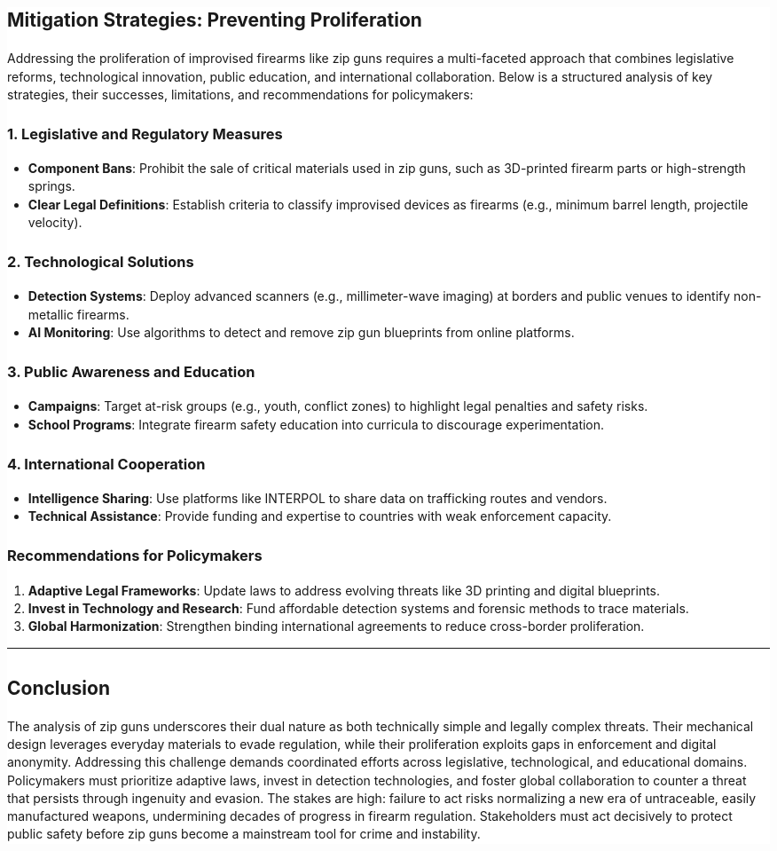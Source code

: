 
## Mitigation Strategies: Preventing Proliferation  

Addressing the proliferation of improvised firearms like zip guns requires a multi-faceted approach that combines legislative reforms, technological innovation, public education, and international collaboration. Below is a structured analysis of key strategies, their successes, limitations, and recommendations for policymakers:  

### **1. Legislative and Regulatory Measures**  
- **Component Bans**: Prohibit the sale of critical materials used in zip guns, such as 3D-printed firearm parts or high-strength springs.  
- **Clear Legal Definitions**: Establish criteria to classify improvised devices as firearms (e.g., minimum barrel length, projectile velocity).  

### **2. Technological Solutions**  
- **Detection Systems**: Deploy advanced scanners (e.g., millimeter-wave imaging) at borders and public venues to identify non-metallic firearms.  
- **AI Monitoring**: Use algorithms to detect and remove zip gun blueprints from online platforms.  

### **3. Public Awareness and Education**  
- **Campaigns**: Target at-risk groups (e.g., youth, conflict zones) to highlight legal penalties and safety risks.  
- **School Programs**: Integrate firearm safety education into curricula to discourage experimentation.  

### **4. International Cooperation**  
- **Intelligence Sharing**: Use platforms like INTERPOL to share data on trafficking routes and vendors.  
- **Technical Assistance**: Provide funding and expertise to countries with weak enforcement capacity.  

### **Recommendations for Policymakers**  
1. **Adaptive Legal Frameworks**: Update laws to address evolving threats like 3D printing and digital blueprints.  
2. **Invest in Technology and Research**: Fund affordable detection systems and forensic methods to trace materials.  
3. **Global Harmonization**: Strengthen binding international agreements to reduce cross-border proliferation.  

---

## Conclusion  

The analysis of zip guns underscores their dual nature as both technically simple and legally complex threats. Their mechanical design leverages everyday materials to evade regulation, while their proliferation exploits gaps in enforcement and digital anonymity. Addressing this challenge demands coordinated efforts across legislative, technological, and educational domains. Policymakers must prioritize adaptive laws, invest in detection technologies, and foster global collaboration to counter a threat that persists through ingenuity and evasion. The stakes are high: failure to act risks normalizing a new era of untraceable, easily manufactured weapons, undermining decades of progress in firearm regulation. Stakeholders must act decisively to protect public safety before zip guns become a mainstream tool for crime and instability.  